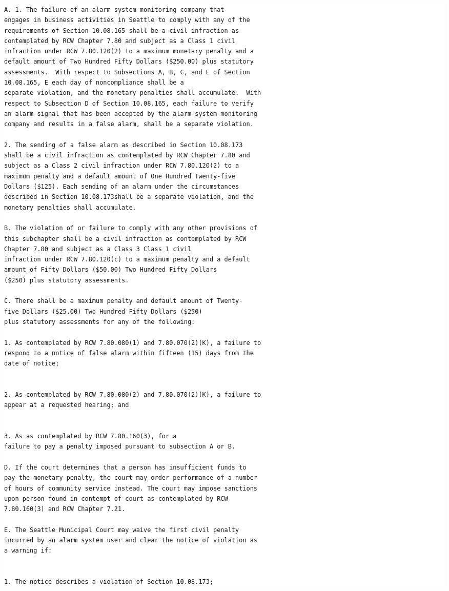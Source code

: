     A. 1. The failure of an alarm system monitoring company that  
    engages in business activities in Seattle to comply with any of the  
    requirements of Section 10.08.165 shall be a civil infraction as  
    contemplated by RCW Chapter 7.80 and subject as a Class 1 civil  
    infraction under RCW 7.80.120(2) to a maximum monetary penalty and a  
    default amount of Two Hundred Fifty Dollars ($250.00) plus statutory  
    assessments.  With respect to Subsections A, B, C, and E of Section  
    10.08.165, E each day of noncompliance shall be a  
    separate violation, and the monetary penalties shall accumulate.  With  
    respect to Subsection D of Section 10.08.165, each failure to verify  
    an alarm signal that has been accepted by the alarm system monitoring  
    company and results in a false alarm, shall be a separate violation.  
  
    2. The sending of a false alarm as described in Section 10.08.173  
    shall be a civil infraction as contemplated by RCW Chapter 7.80 and  
    subject as a Class 2 civil infraction under RCW 7.80.120(2) to a  
    maximum penalty and a default amount of One Hundred Twenty-five  
    Dollars ($125). Each sending of an alarm under the circumstances  
    described in Section 10.08.173shall be a separate violation, and the  
    monetary penalties shall accumulate.  
  
    B. The violation of or failure to comply with any other provisions of  
    this subchapter shall be a civil infraction as contemplated by RCW  
    Chapter 7.80 and subject as a Class 3 Class 1 civil  
    infraction under RCW 7.80.120(c) to a maximum penalty and a default  
    amount of Fifty Dollars ($50.00) Two Hundred Fifty Dollars  
    ($250) plus statutory assessments.  
  
    C. There shall be a maximum penalty and default amount of Twenty-  
    five Dollars ($25.00) Two Hundred Fifty Dollars ($250)  
    plus statutory assessments for any of the following:  
  
    1. As contemplated by RCW 7.80.080(1) and 7.80.070(2)(K), a failure to  
    respond to a notice of false alarm within fifteen (15) days from the  
    date of notice;  
  
  
    2. As contemplated by RCW 7.80.080(2) and 7.80.070(2)(K), a failure to  
    appear at a requested hearing; and  
  
  
    3. As as contemplated by RCW 7.80.160(3), for a  
    failure to pay a penalty imposed pursuant to subsection A or B.  
  
    D. If the court determines that a person has insufficient funds to  
    pay the monetary penalty, the court may order performance of a number  
    of hours of community service instead. The court may impose sanctions  
    upon person found in contempt of court as contemplated by RCW  
    7.80.160(3) and RCW Chapter 7.21.  
  
    E. The Seattle Municipal Court may waive the first civil penalty  
    incurred by an alarm system user and clear the notice of violation as  
    a warning if:  
  
  
    1. The notice describes a violation of Section 10.08.173;  
  